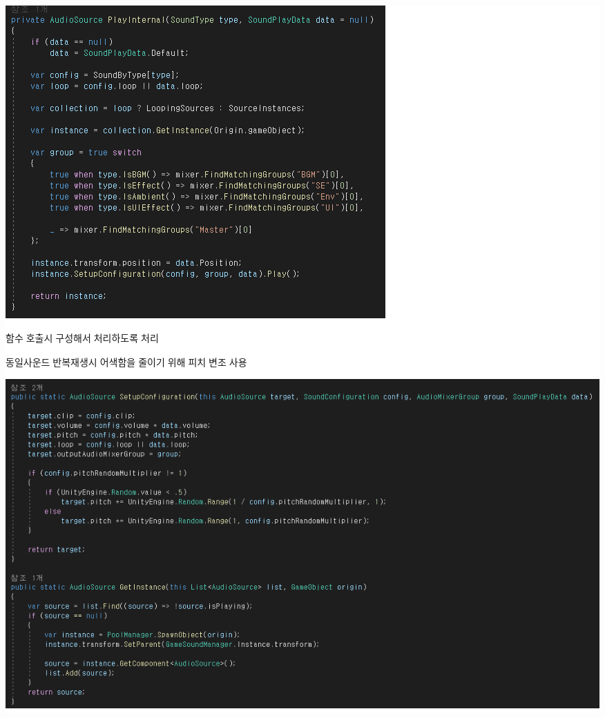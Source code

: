 ![Untitled](/assets/ckc2022/Untitled%20164.png)

함수 호출시 구성해서 처리하도록 처리

동일사운드 반복재생시 어색함을 줄이기 위해 피치 변조 사용

![Untitled](/assets/ckc2022/Untitled%20165.png)
